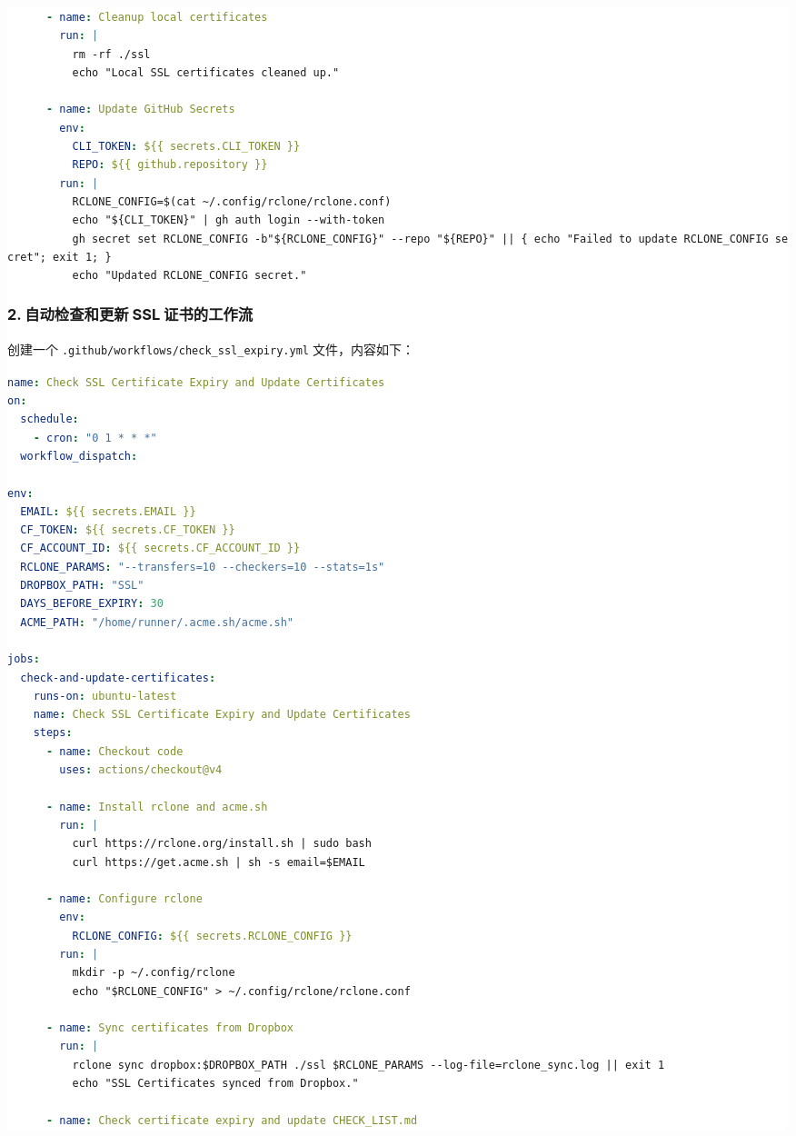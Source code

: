 ```yaml
      - name: Cleanup local certificates
        run: |
          rm -rf ./ssl
          echo "Local SSL certificates cleaned up."

      - name: Update GitHub Secrets
        env:
          CLI_TOKEN: ${{ secrets.CLI_TOKEN }}
          REPO: ${{ github.repository }}
        run: |
          RCLONE_CONFIG=$(cat ~/.config/rclone/rclone.conf)
          echo "${CLI_TOKEN}" | gh auth login --with-token
          gh secret set RCLONE_CONFIG -b"${RCLONE_CONFIG}" --repo "${REPO}" || { echo "Failed to update RCLONE_CONFIG secret"; exit 1; }
          echo "Updated RCLONE_CONFIG secret."
```

### 2. 自动检查和更新 SSL 证书的工作流

创建一个 `.github/workflows/check_ssl_expiry.yml` 文件，内容如下：

```yaml
name: Check SSL Certificate Expiry and Update Certificates
on:
  schedule:
    - cron: "0 1 * * *"
  workflow_dispatch:

env:
  EMAIL: ${{ secrets.EMAIL }}
  CF_TOKEN: ${{ secrets.CF_TOKEN }}
  CF_ACCOUNT_ID: ${{ secrets.CF_ACCOUNT_ID }}
  RCLONE_PARAMS: "--transfers=10 --checkers=10 --stats=1s"
  DROPBOX_PATH: "SSL"
  DAYS_BEFORE_EXPIRY: 30
  ACME_PATH: "/home/runner/.acme.sh/acme.sh"

jobs:
  check-and-update-certificates:
    runs-on: ubuntu-latest
    name: Check SSL Certificate Expiry and Update Certificates
    steps:
      - name: Checkout code
        uses: actions/checkout@v4

      - name: Install rclone and acme.sh
        run: |
          curl https://rclone.org/install.sh | sudo bash
          curl https://get.acme.sh | sh -s email=$EMAIL

      - name: Configure rclone
        env:
          RCLONE_CONFIG: ${{ secrets.RCLONE_CONFIG }}
        run: |
          mkdir -p ~/.config/rclone
          echo "$RCLONE_CONFIG" > ~/.config/rclone/rclone.conf

      - name: Sync certificates from Dropbox
        run: |
          rclone sync dropbox:$DROPBOX_PATH ./ssl $RCLONE_PARAMS --log-file=rclone_sync.log || exit 1
          echo "SSL Certificates synced from Dropbox."

      - name: Check certificate expiry and update CHECK_LIST.md
```